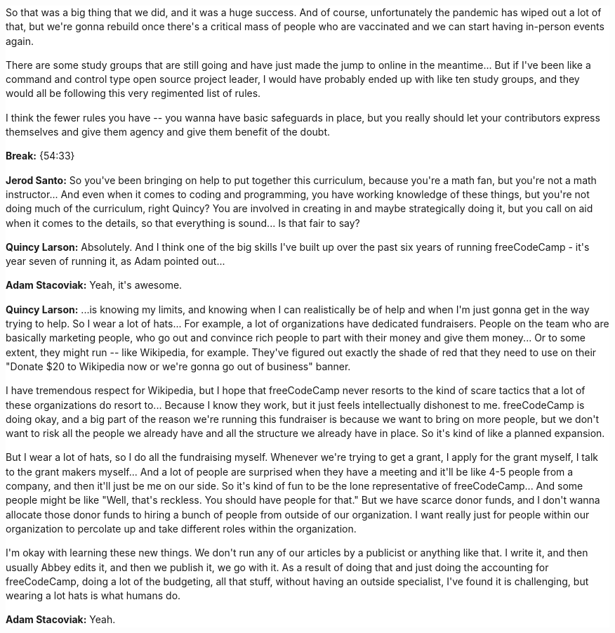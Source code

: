So that was a big thing that we did, and it was a huge success. And of course, unfortunately the pandemic has wiped out a lot of that, but we're gonna rebuild once there's a critical mass of people who are vaccinated and we can start having in-person events again.

There are some study groups that are still going and have just made the jump to online in the meantime... But if I've been like a command and control type open source project leader, I would have probably ended up with like ten study groups, and they would all be following this very regimented list of rules.

I think the fewer rules you have -- you wanna have basic safeguards in place, but you really should let your contributors express themselves and give them agency and give them benefit of the doubt.

**Break:** \{54:33\}

**Jerod Santo:** So you've been bringing on help to put together this curriculum, because you're a math fan, but you're not a math instructor... And even when it comes to coding and programming, you have working knowledge of these things, but you're not doing much of the curriculum, right Quincy? You are involved in creating in and maybe strategically doing it, but you call on aid when it comes to the details, so that everything is sound... Is that fair to say?

**Quincy Larson:** Absolutely. And I think one of the big skills I've built up over the past six years of running freeCodeCamp - it's year seven of running it, as Adam pointed out...

**Adam Stacoviak:** Yeah, it's awesome.

**Quincy Larson:** ...is knowing my limits, and knowing when I can realistically be of help and when I'm just gonna get in the way trying to help. So I wear a lot of hats... For example, a lot of organizations have dedicated fundraisers. People on the team who are basically marketing people, who go out and convince rich people to part with their money and give them money... Or to some extent, they might run -- like Wikipedia, for example. They've figured out exactly the shade of red that they need to use on their "Donate $20 to Wikipedia now or we're gonna go out of business" banner.

I have tremendous respect for Wikipedia, but I hope that freeCodeCamp never resorts to the kind of scare tactics that a lot of these organizations do resort to... Because I know they work, but it just feels intellectually dishonest to me. freeCodeCamp is doing okay, and a big part of the reason we're running this fundraiser is because we want to bring on more people, but we don't want to risk all the people we already have and all the structure we already have in place. So it's kind of like a planned expansion.

But I wear a lot of hats, so I do all the fundraising myself. Whenever we're trying to get a grant, I apply for the grant myself, I talk to the grant makers myself... And a lot of people are surprised when they have a meeting and it'll be like 4-5 people from a company, and then it'll just be me on our side. So it's kind of fun to be the lone representative of freeCodeCamp... And some people might be like "Well, that's reckless. You should have people for that." But we have scarce donor funds, and I don't wanna allocate those donor funds to hiring a bunch of people from outside of our organization. I want really just for people within our organization to percolate up and take different roles within the organization.

I'm okay with learning these new things. We don't run any of our articles by a publicist or anything like that. I write it, and then usually Abbey edits it, and then we publish it, we go with it. As a result of doing that and just doing the accounting for freeCodeCamp, doing a lot of the budgeting, all that stuff, without having an outside specialist, I've found it is challenging, but wearing a lot hats is what humans do.

**Adam Stacoviak:** Yeah.
